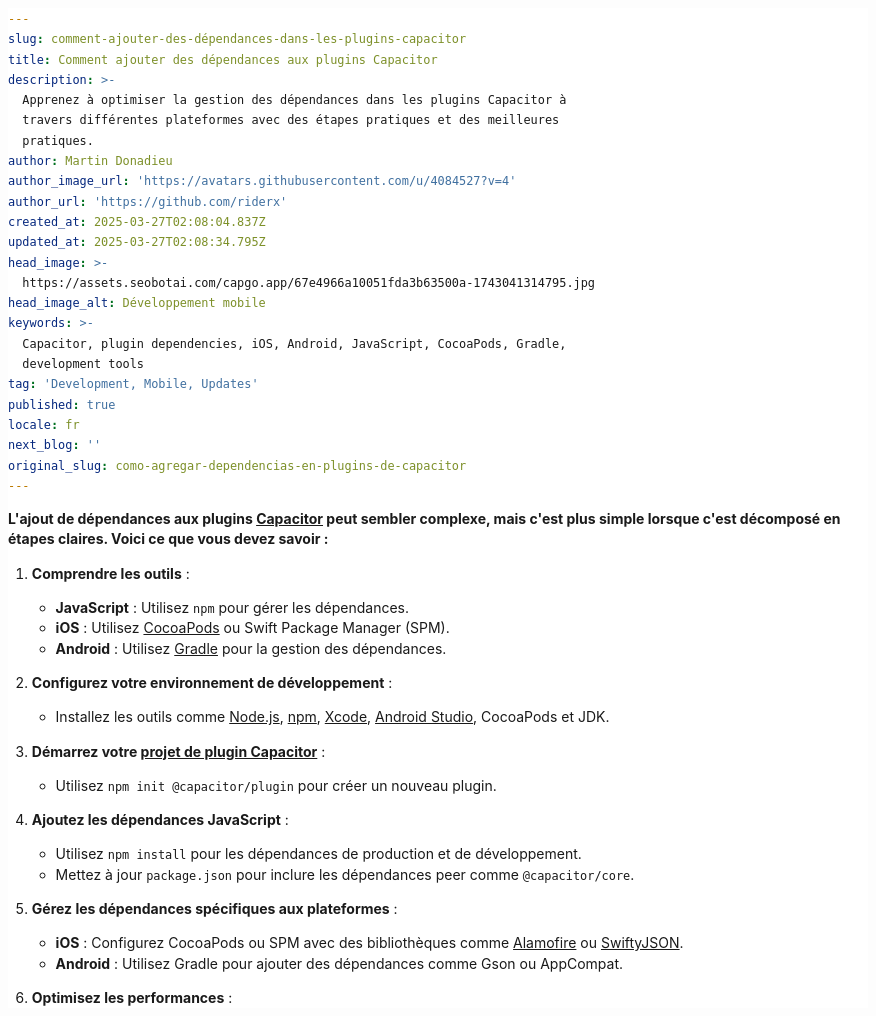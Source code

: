 ```yaml
---
slug: comment-ajouter-des-dépendances-dans-les-plugins-capacitor
title: Comment ajouter des dépendances aux plugins Capacitor
description: >-
  Apprenez à optimiser la gestion des dépendances dans les plugins Capacitor à
  travers différentes plateformes avec des étapes pratiques et des meilleures
  pratiques.
author: Martin Donadieu
author_image_url: 'https://avatars.githubusercontent.com/u/4084527?v=4'
author_url: 'https://github.com/riderx'
created_at: 2025-03-27T02:08:04.837Z
updated_at: 2025-03-27T02:08:34.795Z
head_image: >-
  https://assets.seobotai.com/capgo.app/67e4966a10051fda3b63500a-1743041314795.jpg
head_image_alt: Développement mobile
keywords: >-
  Capacitor, plugin dependencies, iOS, Android, JavaScript, CocoaPods, Gradle,
  development tools
tag: 'Development, Mobile, Updates'
published: true
locale: fr
next_blog: ''
original_slug: como-agregar-dependencias-en-plugins-de-capacitor
---
```

**L'ajout de dépendances aux plugins [Capacitor](https://capacitorjs.com/) peut sembler complexe, mais c'est plus simple lorsque c'est décomposé en étapes claires. Voici ce que vous devez savoir :**

1. **Comprendre les outils** :
    
    - **JavaScript** : Utilisez `npm` pour gérer les dépendances.
    - **iOS** : Utilisez [CocoaPods](https://cocoapods.org/) ou Swift Package Manager (SPM).
    - **Android** : Utilisez [Gradle](https://gradle.org/) pour la gestion des dépendances.
2. **Configurez votre environnement de développement** :
    
    - Installez les outils comme [Node.js](https://nodejs.org/en), [npm](https://www.npmjs.com/), [Xcode](https://developer.apple.com/xcode/), [Android Studio](https://developer.android.com/studio), CocoaPods et JDK.
3. **Démarrez votre [projet de plugin Capacitor](https://capgo.app/blog/capacitor-comprehensive-guide/)** :
    
    - Utilisez `npm init @capacitor/plugin` pour créer un nouveau plugin.
4. **Ajoutez les dépendances JavaScript** :
    
    - Utilisez `npm install` pour les dépendances de production et de développement.
    - Mettez à jour `package.json` pour inclure les dépendances peer comme `@capacitor/core`.
5. **Gérez les dépendances spécifiques aux plateformes** :
    
    - **iOS** : Configurez CocoaPods ou SPM avec des bibliothèques comme [Alamofire](https://github.com/Alamofire/Alamofire) ou [SwiftyJSON](https://github.com/SwiftyJSON/SwiftyJSON).
    - **Android** : Utilisez Gradle pour ajouter des dépendances comme Gson ou AppCompat.
6. **Optimisez les performances** :
    